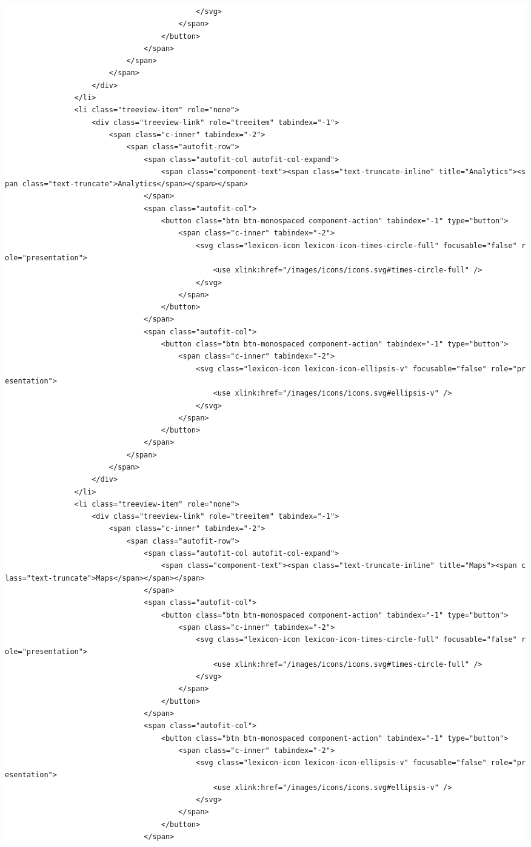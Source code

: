 												</svg>
											</span>
										</button>
									</span>
								</span>
							</span>
						</div>
					</li>
					<li class="treeview-item" role="none">
						<div class="treeview-link" role="treeitem" tabindex="-1">
							<span class="c-inner" tabindex="-2">
								<span class="autofit-row">
									<span class="autofit-col autofit-col-expand">
										<span class="component-text"><span class="text-truncate-inline" title="Analytics"><span class="text-truncate">Analytics</span></span></span>
									</span>
									<span class="autofit-col">
										<button class="btn btn-monospaced component-action" tabindex="-1" type="button">
											<span class="c-inner" tabindex="-2">
												<svg class="lexicon-icon lexicon-icon-times-circle-full" focusable="false" role="presentation">
													<use xlink:href="/images/icons/icons.svg#times-circle-full" />
												</svg>
											</span>
										</button>
									</span>
									<span class="autofit-col">
										<button class="btn btn-monospaced component-action" tabindex="-1" type="button">
											<span class="c-inner" tabindex="-2">
												<svg class="lexicon-icon lexicon-icon-ellipsis-v" focusable="false" role="presentation">
													<use xlink:href="/images/icons/icons.svg#ellipsis-v" />
												</svg>
											</span>
										</button>
									</span>
								</span>
							</span>
						</div>
					</li>
					<li class="treeview-item" role="none">
						<div class="treeview-link" role="treeitem" tabindex="-1">
							<span class="c-inner" tabindex="-2">
								<span class="autofit-row">
									<span class="autofit-col autofit-col-expand">
										<span class="component-text"><span class="text-truncate-inline" title="Maps"><span class="text-truncate">Maps</span></span></span>
									</span>
									<span class="autofit-col">
										<button class="btn btn-monospaced component-action" tabindex="-1" type="button">
											<span class="c-inner" tabindex="-2">
												<svg class="lexicon-icon lexicon-icon-times-circle-full" focusable="false" role="presentation">
													<use xlink:href="/images/icons/icons.svg#times-circle-full" />
												</svg>
											</span>
										</button>
									</span>
									<span class="autofit-col">
										<button class="btn btn-monospaced component-action" tabindex="-1" type="button">
											<span class="c-inner" tabindex="-2">
												<svg class="lexicon-icon lexicon-icon-ellipsis-v" focusable="false" role="presentation">
													<use xlink:href="/images/icons/icons.svg#ellipsis-v" />
												</svg>
											</span>
										</button>
									</span>